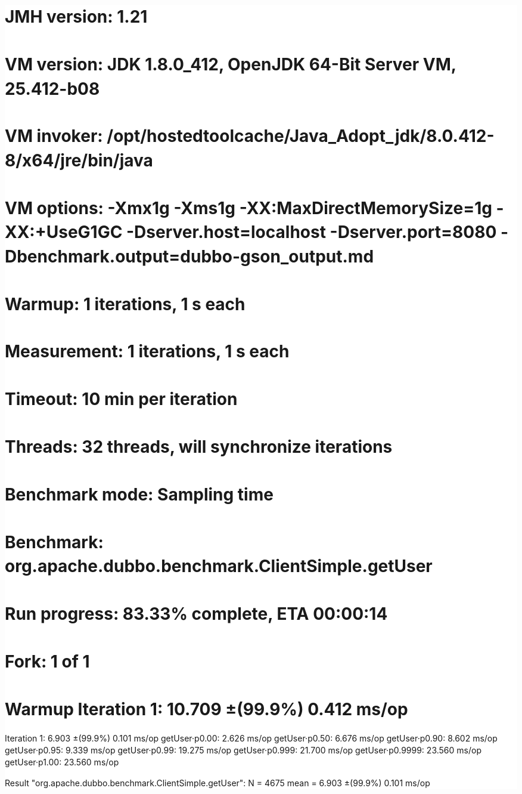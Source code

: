 # JMH version: 1.21
# VM version: JDK 1.8.0_412, OpenJDK 64-Bit Server VM, 25.412-b08
# VM invoker: /opt/hostedtoolcache/Java_Adopt_jdk/8.0.412-8/x64/jre/bin/java
# VM options: -Xmx1g -Xms1g -XX:MaxDirectMemorySize=1g -XX:+UseG1GC -Dserver.host=localhost -Dserver.port=8080 -Dbenchmark.output=dubbo-gson_output.md
# Warmup: 1 iterations, 1 s each
# Measurement: 1 iterations, 1 s each
# Timeout: 10 min per iteration
# Threads: 32 threads, will synchronize iterations
# Benchmark mode: Sampling time
# Benchmark: org.apache.dubbo.benchmark.ClientSimple.getUser

# Run progress: 83.33% complete, ETA 00:00:14
# Fork: 1 of 1
# Warmup Iteration   1: 10.709 ±(99.9%) 0.412 ms/op
Iteration   1: 6.903 ±(99.9%) 0.101 ms/op
                 getUser·p0.00:   2.626 ms/op
                 getUser·p0.50:   6.676 ms/op
                 getUser·p0.90:   8.602 ms/op
                 getUser·p0.95:   9.339 ms/op
                 getUser·p0.99:   19.275 ms/op
                 getUser·p0.999:  21.700 ms/op
                 getUser·p0.9999: 23.560 ms/op
                 getUser·p1.00:   23.560 ms/op



Result "org.apache.dubbo.benchmark.ClientSimple.getUser":
  N = 4675
  mean =      6.903 ±(99.9%) 0.101 ms/op
